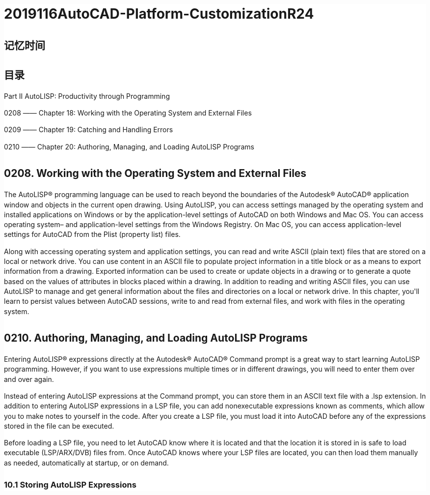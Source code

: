 # 2019116AutoCAD-Platform-CustomizationR24

## 记忆时间

## 目录

Part II AutoLISP: Productivity through Programming

0208 —— Chapter 18: Working with the Operating System and External Files

0209 —— Chapter 19: Catching and Handling Errors

0210 —— Chapter 20: Authoring, Managing, and Loading AutoLISP Programs

## 0208. Working with the Operating System and External Files

The AutoLISP® programming language can be used to reach beyond the boundaries of the Autodesk® AutoCAD® application window and objects in the current open drawing. Using AutoLISP, you can access settings managed by the operating system and installed applications on Windows or by the application-level settings of AutoCAD on both Windows and Mac OS. You can access operating system– and application-level settings from the Windows Registry. On Mac OS, you can access application-level settings for AutoCAD from the Plist (property list) files.

Along with accessing operating system and application settings, you can read and write ASCII (plain text) files that are stored on a local or network drive. You can use content in an ASCII file to populate project information in a title block or as a means to export information from a drawing. Exported information can be used to create or update objects in a drawing or to generate a quote based on the values of attributes in blocks placed within a drawing. In addition to reading and writing ASCII files, you can use AutoLISP to manage and get general information about the files and directories on a local or network drive. In this chapter, you'll learn to persist values between AutoCAD sessions, write to and read from external files, and work with files in the operating system.

## 0210. Authoring, Managing, and Loading AutoLISP Programs

Entering AutoLISP® expressions directly at the Autodesk® AutoCAD® Command prompt is a great way to start learning AutoLISP programming. However, if you want to use expressions multiple times or in different drawings, you will need to enter them over and over again.

Instead of entering AutoLISP expressions at the Command prompt, you can store them in an ASCII text file with a .lsp extension. In addition to entering AutoLISP expressions in a LSP file, you can add nonexecutable expressions known as comments, which allow you to make notes to yourself in the code. After you create a LSP file, you must load it into AutoCAD before any of the expressions stored in the file can be executed.

Before loading a LSP file, you need to let AutoCAD know where it is located and that the location it is stored in is safe to load executable (LSP/ARX/DVB) files from. Once AutoCAD knows where your LSP files are located, you can then load them manually as needed, automatically at startup, or on demand.

### 10.1 Storing AutoLISP Expressions
